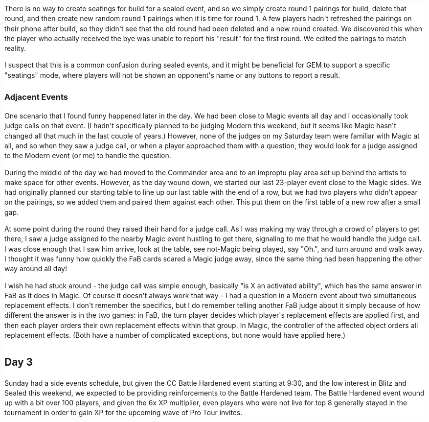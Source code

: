 There is no way to create seatings for build for a sealed event, and so we
simply create round 1 pairings for build, delete that round, and then create new
random round 1 pairings when it is time for round 1. A few players hadn't
refreshed the pairings on their phone after build, so they didn't see that the
old round had been deleted and a new round created. We discovered this when the
player who actually received the bye was unable to report his "result" for the
first round. We edited the pairings to match reality.

I suspect that this is a common confusion during sealed events, and it might be
beneficial for GEM to support a specific "seatings" mode, where players will not
be shown an opponent's name or any buttons to report a result.

### Adjacent Events

One scenario that I found funny happened later in the day. We had been close to
Magic events all day and I occasionally took judge calls on that event. (I
hadn't specifically planned to be judging Modern this weekend, but it seems like
Magic hasn't changed all that much in the last couple of years.) However, none
of the judges on my Saturday team were familiar with Magic at all, and so when
they saw a judge call, or when a player approached them with a question, they
would look for a judge assigned to the Modern event (or me) to handle the
question.

During the middle of the day we had moved to the Commander area and to an
improptu play area set up behind the artists to make space for other events.
However, as the day wound down, we started our last 23-player event close to the
Magic sides. We had originally planned our starting table to line up our last
table with the end of a row, but we had two players who didn't appear on the
pairings, so we added them and paired them against each other. This put them on
the first table of a new row after a small gap.

At some point during the round they raised their hand for a judge call. As I was
making my way through a crowd of players to get there, I saw a judge assigned to
the nearby Magic event hustling to get there, signaling to me that he would
handle the judge call. I was close enough that I saw him arrive, look at the
table, see not-Magic being played, say "Oh.", and turn around and walk away. I
thought it was funny how quickly the FaB cards scared a Magic judge away, since
the same thing had been happening the other way around all day!

I wish he had stuck around - the judge call was simple enough, basically "is X
an activated ability", which has the same answer in FaB as it does in Magic. Of
course it doesn't always work that way - I had a question in a Modern event
about two simultaneous replacement effects. I don't remember the specifics, but
I do remember telling another FaB judge about it simply because of how different
the answer is in the two games: in FaB, the turn player decides which player's
replacement effects are applied first, and then each player orders their own
replacement effects within that group. In Magic, the controller of the affected
object orders all replacement effects. (Both have a number of complicated
exceptions, but none would have applied here.)

## Day 3

Sunday had a side events schedule, but given the CC Battle Hardened event
starting at 9:30, and the low interest in Blitz and Sealed this weekend, we
expected to be providing reinforcements to the Battle Hardened team. The Battle
Hardened event wound up with a bit over 100 players, and given the 6x XP
multiplier, even players who were not live for top 8 generally stayed in the
tournament in order to gain XP for the upcoming wave of Pro Tour invites.
